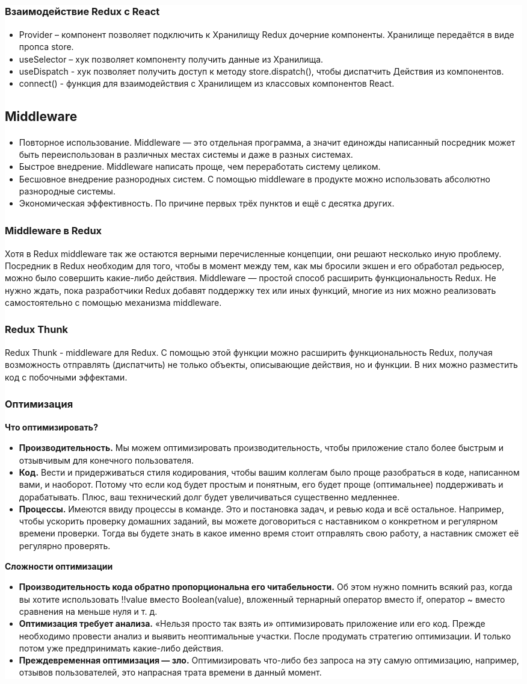 ### Взаимодействие Redux с React

* Provider – компонент позволяет подключить к Хранилищу Redux дочерние компоненты. Хранилище передаётся в виде пропса store.
* useSelector – хук позволяет компоненту получить данные из Хранилища.
* useDispatch - хук позволяет получить доступ к методу store.dispatch(), чтобы диспатчить Действия из компонентов.
* connect() - функция для взаимодействия с Хранилищем из классовых компонентов React.

## Middleware

* Повторное использование. Middleware — это отдельная программа, а значит единожды написанный посредник может быть переиспользован в различных местах системы и даже в разных системах.
* Быстрое внедрение. Middleware написать проще, чем переработать систему целиком.
* Бесшовное внедрение разнородных систем. С помощью middleware в продукте можно использовать абсолютно разнородные системы.
* Экономическая эффективность. По причине первых трёх пунктов и ещё с десятка других.

### Middleware в Redux

Хотя в Redux middleware так же остаются верными перечисленные концепции, они решают несколько иную проблему. Посредник в Redux необходим для того, чтобы в момент между тем, как мы бросили экшен и его обработал редьюсер, можно было совершить какие-либо действия. Middleware — простой способ расширить функциональность Redux. Не нужно ждать, пока разработчики Redux добавят поддержку тех или иных функций, многие из них можно реализовать самостоятельно с помощью механизма middleware.

### Redux Thunk

Redux Thunk - middleware для Redux. С помощью этой функции можно расширить функциональность Redux, получая возможность отправлять (диспатчить) не только объекты, описывающие действия, но и функции. В них можно разместить код с побочными эффектами.

### Оптимизация

**Что оптимизировать?**

* **Производительность.** Мы можем оптимизировать производительность, чтобы приложение стало более быстрым и отзывчивым для конечного пользователя.
* **Код.** Вести и придерживаться стиля кодирования, чтобы вашим коллегам было проще разобраться в коде, написанном вами, и наоборот. Потому что если код будет простым и понятным, его будет проще (оптимальнее) поддерживать и дорабатывать. Плюс, ваш технический долг будет увеличиваться существенно медленнее.
* **Процессы.** Имеются ввиду процессы в команде. Это и постановка задач, и ревью кода и всё остальное. Например, чтобы ускорить проверку домашних заданий, вы можете договориться с наставником о конкретном и регулярном времени проверки. Тогда вы будете знать в какое именно время стоит отправлять свою работу, а наставник сможет её регулярно проверять.

**Сложности оптимизации**

* **Производительность кода обратно пропорциональна его читабельности.** Об этом нужно помнить всякий раз, когда вы хотите использовать !!value вместо Boolean(value), вложенный тернарный оператор вместо if, оператор ~ вместо сравнения на меньше нуля и т. д.
* **Оптимизация требует анализа.** «Нельзя просто так взять и» оптимизировать приложение или его код. Прежде необходимо провести анализ и выявить неоптимальные участки. После продумать стратегию оптимизации. И только потом уже предпринимать какие-либо действия.
* **Преждевременная оптимизация — зло.** Оптимизировать что-либо без запроса на эту самую оптимизацию, например, отзывов пользователей, это напрасная трата времени в данный момент.
